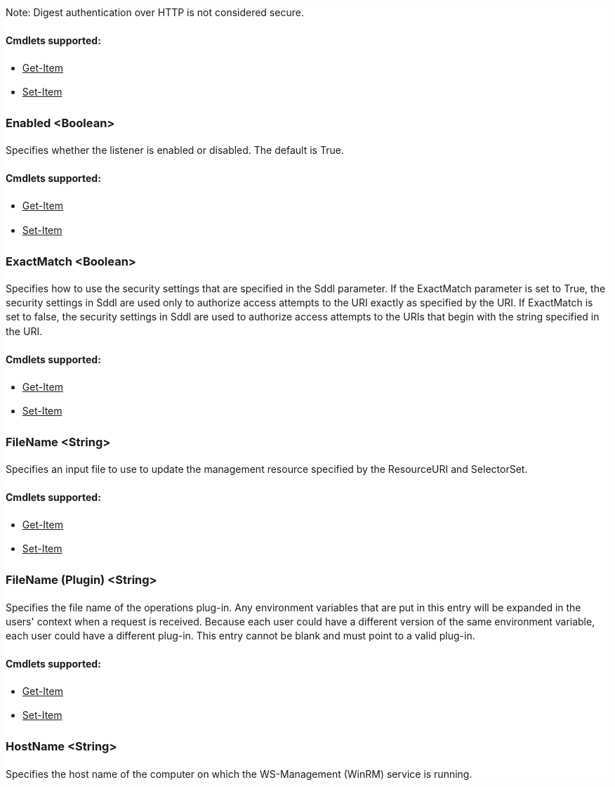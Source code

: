  Note: Digest authentication over HTTP is not considered secure.  

#### Cmdlets supported:  

-   [Get-Item](../../Microsoft.PowerShell.Management/Get-Item.md)  

-   [Set-Item](../../Microsoft.PowerShell.Management/Set-Item.md)  

### Enabled <Boolean\>  
 Specifies whether the listener is enabled or disabled. The default is True.  

#### Cmdlets supported:  

-   [Get-Item](../../Microsoft.PowerShell.Management/Get-Item.md)  

-   [Set-Item](../../Microsoft.PowerShell.Management/Set-Item.md)  

### ExactMatch <Boolean\>  
 Specifies how to use the security settings that are specified in the Sddl parameter. If the ExactMatch parameter is set to True, the security settings in Sddl are used only to authorize access attempts to the URI exactly as specified by the URI. If ExactMatch is set to false, the security settings in Sddl are used to authorize access attempts to the URIs that begin with the string specified in the URI.  

#### Cmdlets supported:  

-   [Get-Item](../../Microsoft.PowerShell.Management/Get-Item.md)  

-   [Set-Item](../../Microsoft.PowerShell.Management/Set-Item.md)  

### FileName <String\>  
 Specifies an input file to use to update the management resource specified by the ResourceURI and SelectorSet.  

#### Cmdlets supported:  

-   [Get-Item](../../Microsoft.PowerShell.Management/Get-Item.md)  

-   [Set-Item](../../Microsoft.PowerShell.Management/Set-Item.md)  

### FileName (Plugin) <String\>  
 Specifies the file name of the operations plug-in. Any environment variables that are put in this entry will be expanded in the users' context when a request is received. Because each user could have a different version of the same environment variable, each user could have a different plug-in. This entry cannot be blank and must point to a valid plug-in.  

#### Cmdlets supported:  

-   [Get-Item](../../Microsoft.PowerShell.Management/Get-Item.md)  

-   [Set-Item](../../Microsoft.PowerShell.Management/Set-Item.md)  

### HostName <String\>  
 Specifies the host name of the computer on which the WS-Management (WinRM) service is running.  
